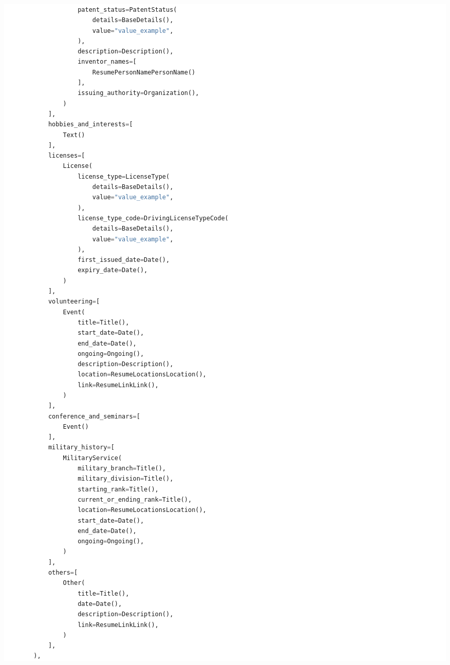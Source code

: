 ```python
                    patent_status=PatentStatus(
                        details=BaseDetails(),
                        value="value_example",
                    ),
                    description=Description(),
                    inventor_names=[
                        ResumePersonNamePersonName()
                    ],
                    issuing_authority=Organization(),
                )
            ],
            hobbies_and_interests=[
                Text()
            ],
            licenses=[
                License(
                    license_type=LicenseType(
                        details=BaseDetails(),
                        value="value_example",
                    ),
                    license_type_code=DrivingLicenseTypeCode(
                        details=BaseDetails(),
                        value="value_example",
                    ),
                    first_issued_date=Date(),
                    expiry_date=Date(),
                )
            ],
            volunteering=[
                Event(
                    title=Title(),
                    start_date=Date(),
                    end_date=Date(),
                    ongoing=Ongoing(),
                    description=Description(),
                    location=ResumeLocationsLocation(),
                    link=ResumeLinkLink(),
                )
            ],
            conference_and_seminars=[
                Event()
            ],
            military_history=[
                MilitaryService(
                    military_branch=Title(),
                    military_division=Title(),
                    starting_rank=Title(),
                    current_or_ending_rank=Title(),
                    location=ResumeLocationsLocation(),
                    start_date=Date(),
                    end_date=Date(),
                    ongoing=Ongoing(),
                )
            ],
            others=[
                Other(
                    title=Title(),
                    date=Date(),
                    description=Description(),
                    link=ResumeLinkLink(),
                )
            ],
        ),
```